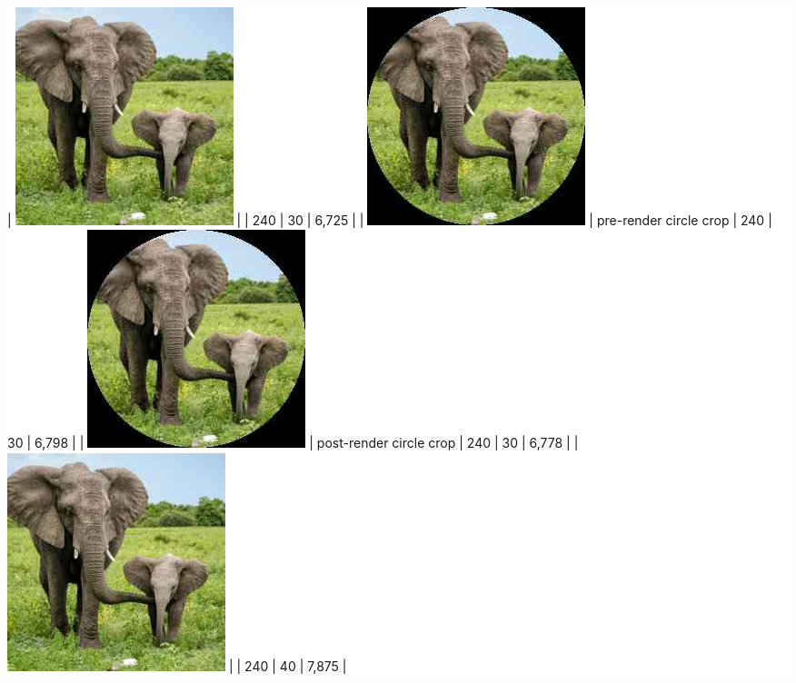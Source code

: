 | ![](assets/elephant_s-240_q-30.jpg) |  | 240 | 30 | 6,725 |
| ![](assets/elephant_s-240_q-30_pre-render-circle-crop.jpg) | pre-render circle crop | 240 | 30 | 6,798 |
| ![](assets/elephant_s-240_q-30_post-render-circle-crop.jpg) | post-render circle crop | 240 | 30 | 6,778 |
| ![](assets/elephant_s-240_q-40.jpg) |  | 240 | 40 | 7,875 |